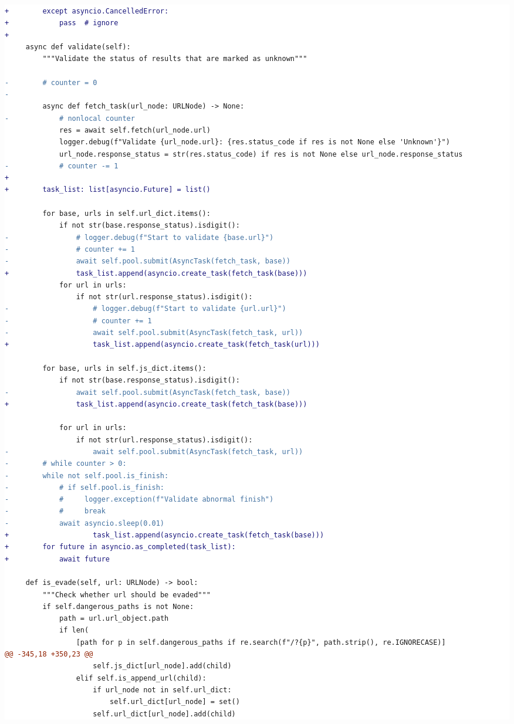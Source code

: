 ```diff
+        except asyncio.CancelledError:
+            pass  # ignore
+
     async def validate(self):
         """Validate the status of results that are marked as unknown"""
 
-        # counter = 0
-
         async def fetch_task(url_node: URLNode) -> None:
-            # nonlocal counter
             res = await self.fetch(url_node.url)
             logger.debug(f"Validate {url_node.url}: {res.status_code if res is not None else 'Unknown'}")
             url_node.response_status = str(res.status_code) if res is not None else url_node.response_status
-            # counter -= 1
+
+        task_list: list[asyncio.Future] = list()
 
         for base, urls in self.url_dict.items():
             if not str(base.response_status).isdigit():
-                # logger.debug(f"Start to validate {base.url}")
-                # counter += 1
-                await self.pool.submit(AsyncTask(fetch_task, base))
+                task_list.append(asyncio.create_task(fetch_task(base)))
             for url in urls:
                 if not str(url.response_status).isdigit():
-                    # logger.debug(f"Start to validate {url.url}")
-                    # counter += 1
-                    await self.pool.submit(AsyncTask(fetch_task, url))
+                    task_list.append(asyncio.create_task(fetch_task(url)))
 
         for base, urls in self.js_dict.items():
             if not str(base.response_status).isdigit():
-                await self.pool.submit(AsyncTask(fetch_task, base))
+                task_list.append(asyncio.create_task(fetch_task(base)))
 
             for url in urls:
                 if not str(url.response_status).isdigit():
-                    await self.pool.submit(AsyncTask(fetch_task, url))
-        # while counter > 0:
-        while not self.pool.is_finish:
-            # if self.pool.is_finish:
-            #     logger.exception(f"Validate abnormal finish")
-            #     break
-            await asyncio.sleep(0.01)
+                    task_list.append(asyncio.create_task(fetch_task(base)))
+        for future in asyncio.as_completed(task_list):
+            await future
 
     def is_evade(self, url: URLNode) -> bool:
         """Check whether url should be evaded"""
         if self.dangerous_paths is not None:
             path = url.url_object.path
             if len(
                 [path for p in self.dangerous_paths if re.search(f"/?{p}", path.strip(), re.IGNORECASE)]
@@ -345,18 +350,23 @@
                     self.js_dict[url_node].add(child)
                 elif self.is_append_url(child):
                     if url_node not in self.url_dict:
                         self.url_dict[url_node] = set()
                     self.url_dict[url_node].add(child)
```